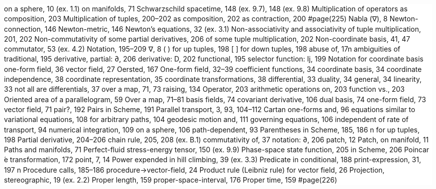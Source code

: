on a sphere, 10 (ex. 1.1)
on manifolds, 71 Schwarzschild spacetime, 148
(ex. 9.7), 148 (ex. 9.8) Multiplication of operators as
composition, 203 Multiplication of tuples, 200–202
as composition, 202 as contraction, 200
#page(225)
 Nabla (∇), 8 Newton-connection, 146 Newton-metric, 146
Newton’s equations, 32 (ex. 3.1) Non-associativity and
associativity of tuple
multiplication, 201, 202 Non-commutativity
of some partial derivatives, 206 of some tuple multiplication,
202
Non-coordinate basis, 41, 47
commutator, 53 (ex. 4.2) Notation, 195–209
∇, 8
( ) for up tuples, 198
[ ] for down tuples, 198
abuse of, 17n
ambiguities of traditional, 195 derivative, partial: ∂, 206 derivative: D, 202
functional, 195
selector function: Ij, 199
Notation for coordinate basis one-form field, 36
vector field, 27
Oersted, 167 One-form field, 32–39
coefficient functions, 34 coordinate basis, 34 coordinate independence, 38 coordinate representation, 35 coordinate transformations, 38 differential, 33
duality, 34
general, 34
linearity, 33
not all are differentials, 37 over a map, 71, 73 raising, 134
Operator, 203
arithmetic operations on, 203 function vs., 203
Oriented area of a parallelogram, 59
Over a map, 71–81 basis fields, 74
covariant derivative, 106 dual basis, 74
one-form field, 73
vector field, 71
pair?, 192
Pairs in Scheme, 191
Parallel transport, 3, 93, 104–112
Cartan one-forms and, 96 equations similar to variational
equations, 108
for arbitrary paths, 104 geodesic motion and, 111 governing equations, 106 independent of rate of
transport, 94
numerical integration, 109 on a sphere, 106 path-dependent, 93
Parentheses
in Scheme, 185, 186 n for up tuples, 198
Partial derivative, 204–206 chain rule, 205, 208 (ex. B.1) commutativity of, 37 notation: ∂, 206
patch, 12
Patch, on manifold, 11
Paths and manifolds, 71 Perfect-fluid stress-energy tensor,
150 (ex. 9.9)
Phase-space state function, 205
in Scheme, 206
Poincar ́e transformation, 172 point, 7, 14
Power expended in hill climbing,
39 (ex. 3.3)
Predicate in conditional, 188 print-expression, 31, 197 n Procedure calls, 185–186 procedure->vector-field, 24 Product rule (Leibniz rule) for
vector field, 26
Projection, stereographic, 19 (ex.
2.2)
Proper length, 159 proper-space-interval, 176 Proper time, 159
#page(226)